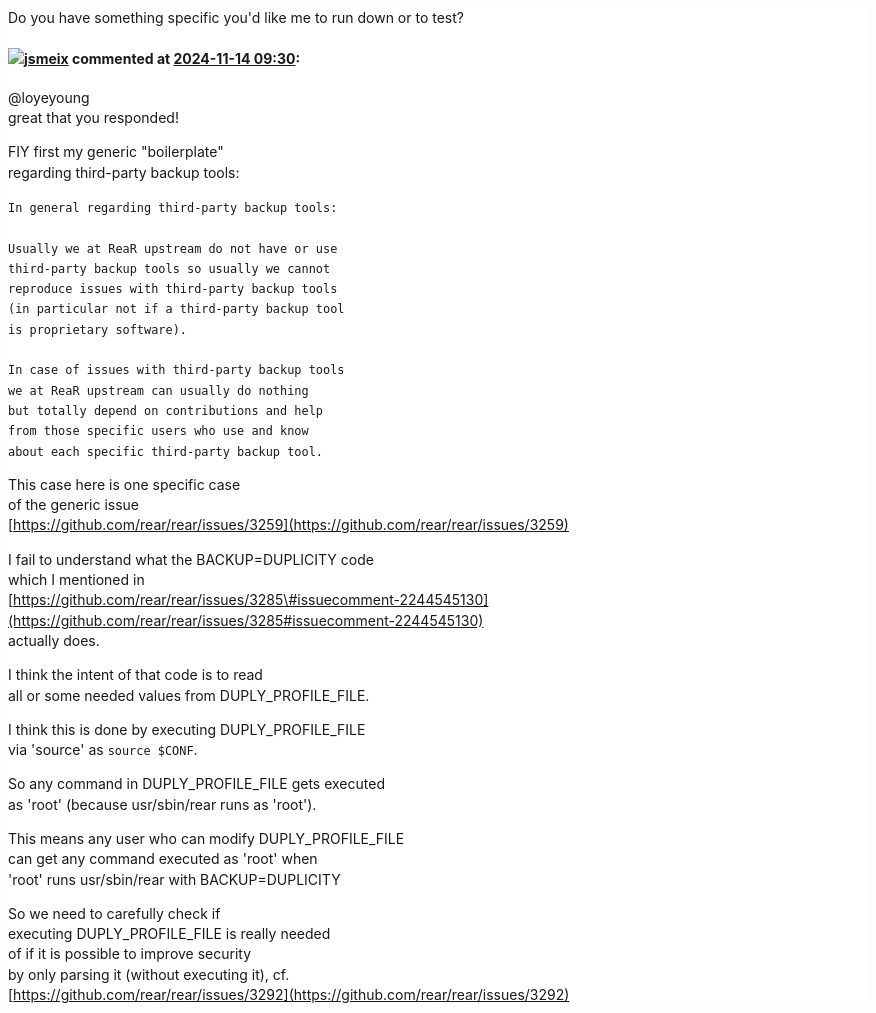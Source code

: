Do you have something specific you'd like me to run down or to test?

#### <img src="https://avatars.githubusercontent.com/u/1788608?u=925fc54e2ce01551392622446ece427f51e2f0ce&v=4" width="50">[jsmeix](https://github.com/jsmeix) commented at [2024-11-14 09:30](https://github.com/rear/rear/issues/3293#issuecomment-2475837051):

@loyeyoung  
great that you responded!

FIY first my generic "boilerplate"  
regarding third-party backup tools:

    In general regarding third-party backup tools:

    Usually we at ReaR upstream do not have or use
    third-party backup tools so usually we cannot
    reproduce issues with third-party backup tools
    (in particular not if a third-party backup tool
    is proprietary software).

    In case of issues with third-party backup tools
    we at ReaR upstream can usually do nothing
    but totally depend on contributions and help
    from those specific users who use and know
    about each specific third-party backup tool.

This case here is one specific case  
of the generic issue  
[https://github.com/rear/rear/issues/3259](https://github.com/rear/rear/issues/3259)

I fail to understand what the BACKUP=DUPLICITY code  
which I mentioned in  
[https://github.com/rear/rear/issues/3285\#issuecomment-2244545130](https://github.com/rear/rear/issues/3285#issuecomment-2244545130)  
actually does.

I think the intent of that code is to read  
all or some needed values from DUPLY\_PROFILE\_FILE.

I think this is done by executing DUPLY\_PROFILE\_FILE  
via 'source' as `source $CONF`.

So any command in DUPLY\_PROFILE\_FILE gets executed  
as 'root' (because usr/sbin/rear runs as 'root').

This means any user who can modify DUPLY\_PROFILE\_FILE  
can get any command executed as 'root' when  
'root' runs usr/sbin/rear with BACKUP=DUPLICITY

So we need to carefully check if  
executing DUPLY\_PROFILE\_FILE is really needed  
of if it is possible to improve security  
by only parsing it (without executing it), cf.  
[https://github.com/rear/rear/issues/3292](https://github.com/rear/rear/issues/3292)
